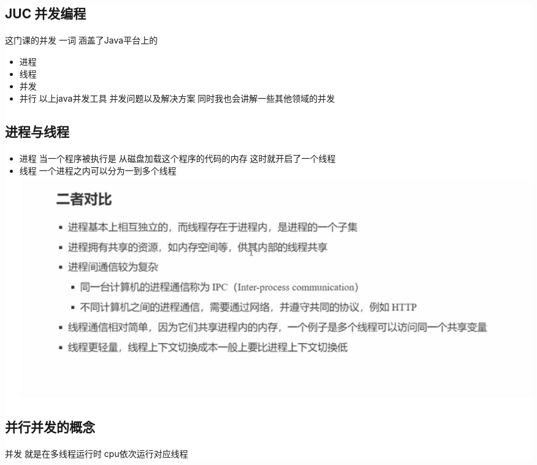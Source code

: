 ## JUC 并发编程
 这门课的并发 一词 涵盖了Java平台上的
 - 进程
 - 线程
 - 并发
 - 并行
 以上java并发工具 并发问题以及解决方案 同时我也会讲解一些其他领域的并发
 
## 进程与线程
 - 进程
   当一个程序被执行是 从磁盘加载这个程序的代码的内存 这时就开启了一个线程 
 - 线程 
   一个进程之内可以分为一到多个线程
   ![img.png](img.png)
## 并行并发的概念
并发
 就是在多线程运行时 cpu依次运行对应线程